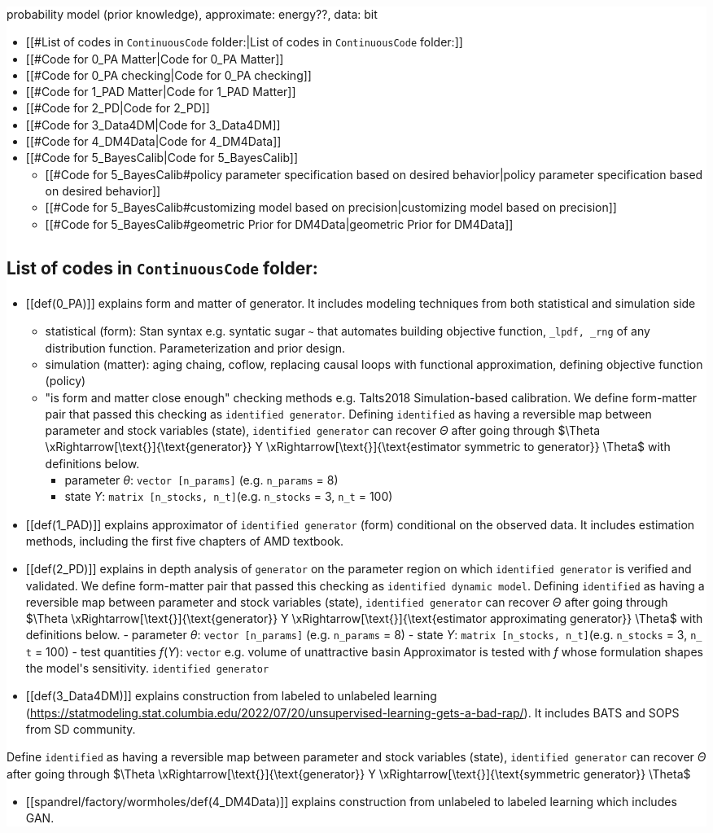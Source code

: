 probability model (prior knowledge), approximate: energy??, data: bit
- [[#List of  codes in  `ContinuousCode` folder:|List of  codes in  `ContinuousCode` folder:]]
- [[#Code for 0_PA Matter|Code for 0_PA Matter]]
- [[#Code for 0_PA checking|Code for 0_PA checking]]
- [[#Code for 1_PAD Matter|Code for 1_PAD Matter]]
- [[#Code for 2_PD|Code for 2_PD]]
- [[#Code for 3_Data4DM|Code for 3_Data4DM]]
- [[#Code for 4_DM4Data|Code for 4_DM4Data]]
- [[#Code for 5_BayesCalib|Code for 5_BayesCalib]]
	- [[#Code for 5_BayesCalib#policy parameter specification based on desired behavior|policy parameter specification based on desired behavior]]
	- [[#Code for 5_BayesCalib#customizing model based on precision|customizing model based on precision]]
	- [[#Code for 5_BayesCalib#geometric Prior for DM4Data|geometric Prior for DM4Data]]


## List of  codes in  `ContinuousCode` folder:
- [[def(0_PA)]] explains form and matter of generator. It includes modeling techniques from both statistical and simulation side
	- statistical (form): Stan syntax e.g. syntatic sugar `~` that automates building objective function, `_lpdf, _rng`  of any distribution function. Parameterization and prior design.
	- simulation (matter): aging chaing, coflow, replacing causal loops with functional approximation, defining objective function (policy)
	- "is form and matter close enough" checking methods e.g. Talts2018 Simulation-based calibration. We define form-matter pair that passed this checking as `identified generator`.  Defining `identified` as having a reversible map between parameter and stock variables (state), `identified generator` can recover $\Theta$ after going through $\Theta \xRightarrow[\text{}]{\text{generator}} Y \xRightarrow[\text{}]{\text{estimator symmetric to generator}} \Theta$ with definitions below.
		- parameter $\theta$:  `vector [n_params]` (e.g. `n_params` = 8)
		- state $Y$: `matrix [n_stocks, n_t]`(e.g. `n_stocks` = 3, `n_t` = 100)
		
		
- [[def(1_PAD)]] explains approximator of  `identified generator` (form) conditional on the observed data. It includes estimation methods, including the first five chapters of AMD textbook.
	
- [[def(2_PD)]] explains in depth analysis of  `generator` on the parameter region on which  `identified generator` is verified and validated. We define form-matter pair that passed this checking as `identified dynamic model`. Defining `identified` as having a reversible map between parameter and stock variables (state), `identified generator` can recover $\Theta$ after going through $\Theta \xRightarrow[\text{}]{\text{generator}} Y \xRightarrow[\text{}]{\text{estimator approximating generator}} \Theta$ with definitions below.
		- parameter $\theta$:  `vector [n_params]` (e.g. `n_params` = 8)
		- state $Y$: `matrix [n_stocks, n_t]`(e.g. `n_stocks` = 3, `n_t` = 100)
		- test quantities $f(Y)$: `vector` e.g. volume of unattractive basin
	Approximator is tested with $f$ whose formulation shapes the model's sensitivity.  `identified generator` 
	
- [[def(3_Data4DM)]] explains construction from labeled to unlabeled learning (https://statmodeling.stat.columbia.edu/2022/07/20/unsupervised-learning-gets-a-bad-rap/). It includes BATS and SOPS from SD community. 

Define `identified` as having a reversible map between parameter and stock variables (state), `identified generator` can recover $\Theta$ after going through $\Theta \xRightarrow[\text{}]{\text{generator}} Y \xRightarrow[\text{}]{\text{symmetric generator}} \Theta$
- [[spandrel/factory/wormholes/def(4_DM4Data)]] explains construction from unlabeled to labeled learning which includes GAN. 
